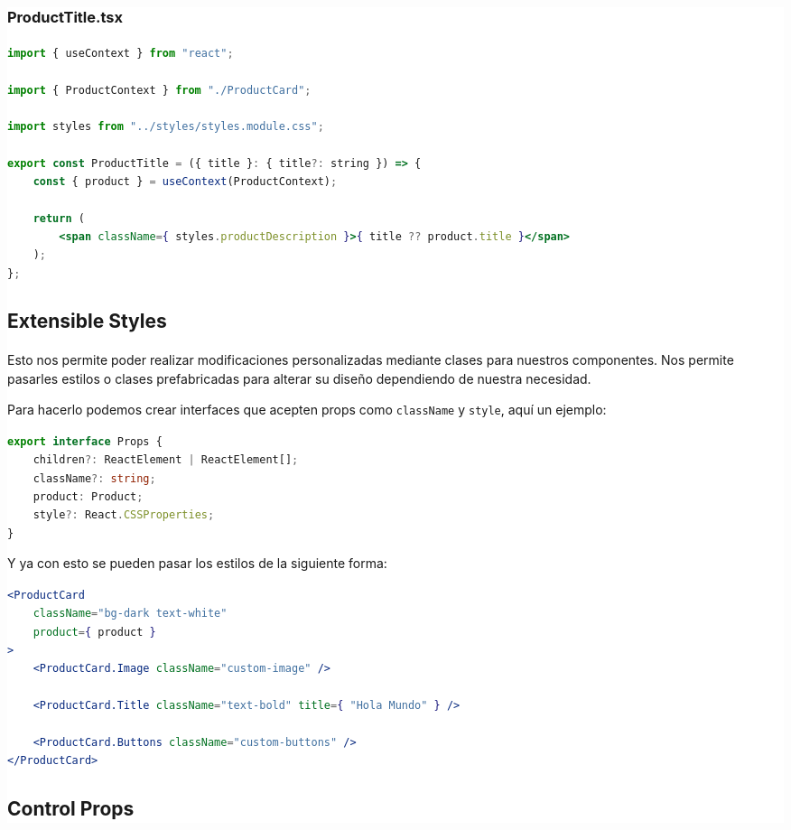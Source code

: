 ### ProductTitle.tsx
```jsx
import { useContext } from "react";

import { ProductContext } from "./ProductCard";

import styles from "../styles/styles.module.css";

export const ProductTitle = ({ title }: { title?: string }) => {
    const { product } = useContext(ProductContext);

    return (
        <span className={ styles.productDescription }>{ title ?? product.title }</span>
    );
};
```


## Extensible Styles

Esto nos permite poder realizar modificaciones personalizadas mediante clases para nuestros componentes. Nos permite pasarles estilos o clases prefabricadas para alterar su diseño dependiendo de nuestra necesidad.

Para hacerlo podemos crear interfaces que acepten props como `className` y `style`, aquí un ejemplo:

```ts
export interface Props {
    children?: ReactElement | ReactElement[];
    className?: string;
    product: Product;
    style?: React.CSSProperties;
}
```

Y ya con esto se pueden pasar los estilos de la siguiente forma:

```jsx
<ProductCard
    className="bg-dark text-white"
    product={ product }
>
    <ProductCard.Image className="custom-image" />

    <ProductCard.Title className="text-bold" title={ "Hola Mundo" } />

    <ProductCard.Buttons className="custom-buttons" />
</ProductCard>
```


## Control Props
